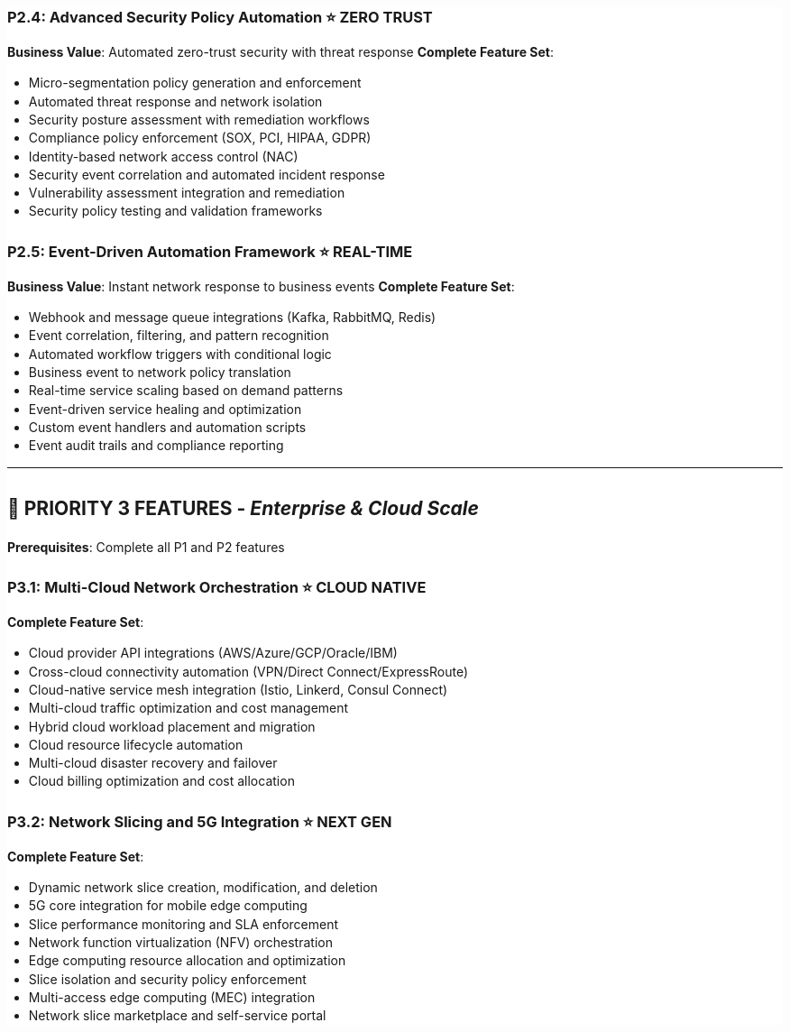 ### **P2.4: Advanced Security Policy Automation** ⭐ ZERO TRUST
**Business Value**: Automated zero-trust security with threat response
**Complete Feature Set**:
- Micro-segmentation policy generation and enforcement
- Automated threat response and network isolation
- Security posture assessment with remediation workflows
- Compliance policy enforcement (SOX, PCI, HIPAA, GDPR)
- Identity-based network access control (NAC)
- Security event correlation and automated incident response
- Vulnerability assessment integration and remediation
- Security policy testing and validation frameworks

### **P2.5: Event-Driven Automation Framework** ⭐ REAL-TIME
**Business Value**: Instant network response to business events
**Complete Feature Set**:
- Webhook and message queue integrations (Kafka, RabbitMQ, Redis)
- Event correlation, filtering, and pattern recognition
- Automated workflow triggers with conditional logic
- Business event to network policy translation
- Real-time service scaling based on demand patterns
- Event-driven service healing and optimization
- Custom event handlers and automation scripts
- Event audit trails and compliance reporting

---

## 🎯 **PRIORITY 3 FEATURES** - *Enterprise & Cloud Scale*
**Prerequisites**: Complete all P1 and P2 features

### **P3.1: Multi-Cloud Network Orchestration** ⭐ CLOUD NATIVE
**Complete Feature Set**:
- Cloud provider API integrations (AWS/Azure/GCP/Oracle/IBM)
- Cross-cloud connectivity automation (VPN/Direct Connect/ExpressRoute)
- Cloud-native service mesh integration (Istio, Linkerd, Consul Connect)
- Multi-cloud traffic optimization and cost management
- Hybrid cloud workload placement and migration
- Cloud resource lifecycle automation
- Multi-cloud disaster recovery and failover
- Cloud billing optimization and cost allocation

### **P3.2: Network Slicing and 5G Integration** ⭐ NEXT GEN
**Complete Feature Set**:
- Dynamic network slice creation, modification, and deletion
- 5G core integration for mobile edge computing
- Slice performance monitoring and SLA enforcement
- Network function virtualization (NFV) orchestration
- Edge computing resource allocation and optimization
- Slice isolation and security policy enforcement
- Multi-access edge computing (MEC) integration
- Network slice marketplace and self-service portal

